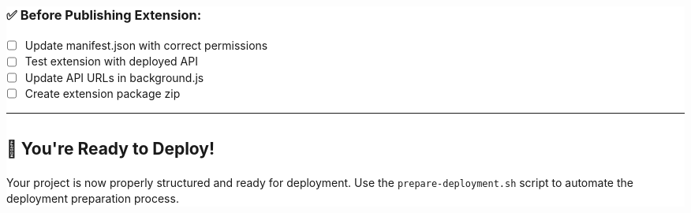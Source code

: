 ### ✅ **Before Publishing Extension:**
- [ ] Update manifest.json with correct permissions
- [ ] Test extension with deployed API
- [ ] Update API URLs in background.js
- [ ] Create extension package zip

---

## 🎉 **You're Ready to Deploy!**

Your project is now properly structured and ready for deployment. Use the `prepare-deployment.sh` script to automate the deployment preparation process.
